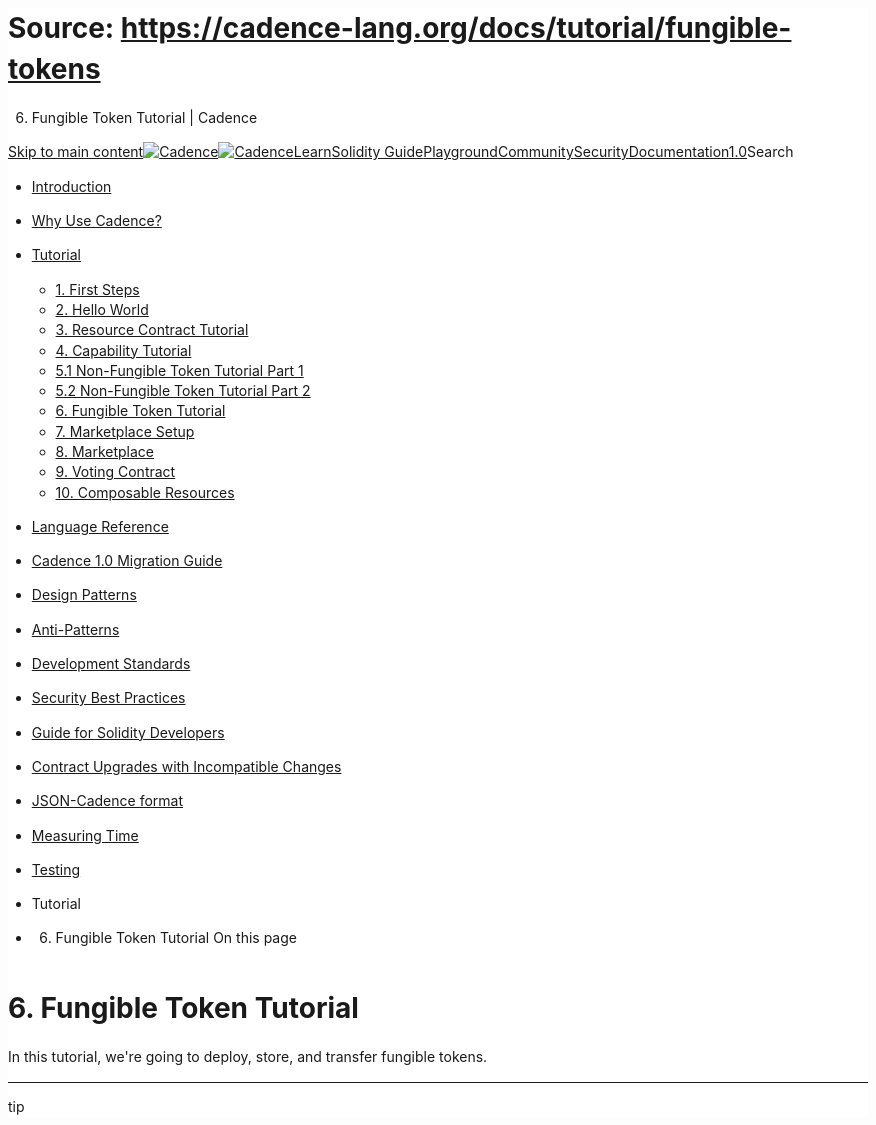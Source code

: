 # Source: https://cadence-lang.org/docs/tutorial/fungible-tokens




6. Fungible Token Tutorial | Cadence




[Skip to main content](#__docusaurus_skipToContent_fallback)[![Cadence](/img/logo.svg)![Cadence](/img/logo.svg)](/)[Learn](/learn)[Solidity Guide](/docs/solidity-to-cadence)[Playground](https://play.flow.com/)[Community](/community)[Security](https://flow.com/flow-responsible-disclosure/)[Documentation](/docs/)[1.0](/docs/)Search

* [Introduction](/docs/)
* [Why Use Cadence?](/docs/why)
* [Tutorial](/docs/tutorial/first-steps)
  + [1. First Steps](/docs/tutorial/first-steps)
  + [2. Hello World](/docs/tutorial/hello-world)
  + [3. Resource Contract Tutorial](/docs/tutorial/resources)
  + [4. Capability Tutorial](/docs/tutorial/capabilities)
  + [5.1 Non-Fungible Token Tutorial Part 1](/docs/tutorial/non-fungible-tokens-1)
  + [5.2 Non-Fungible Token Tutorial Part 2](/docs/tutorial/non-fungible-tokens-2)
  + [6. Fungible Token Tutorial](/docs/tutorial/fungible-tokens)
  + [7. Marketplace Setup](/docs/tutorial/marketplace-setup)
  + [8. Marketplace](/docs/tutorial/marketplace-compose)
  + [9. Voting Contract](/docs/tutorial/voting)
  + [10. Composable Resources](/docs/tutorial/resources-compose)
* [Language Reference](/docs/language/)
* [Cadence 1.0 Migration Guide](/docs/cadence-migration-guide/)
* [Design Patterns](/docs/design-patterns)
* [Anti-Patterns](/docs/anti-patterns)
* [Development Standards](/docs/project-development-tips)
* [Security Best Practices](/docs/security-best-practices)
* [Guide for Solidity Developers](/docs/solidity-to-cadence)
* [Contract Upgrades with Incompatible Changes](/docs/contract-upgrades)
* [JSON-Cadence format](/docs/json-cadence-spec)
* [Measuring Time](/docs/measuring-time)
* [Testing](/docs/testing-framework)


* Tutorial
* 6. Fungible Token Tutorial
On this page
# 6. Fungible Token Tutorial

In this tutorial, we're going to deploy, store, and transfer fungible tokens.

---


tip
